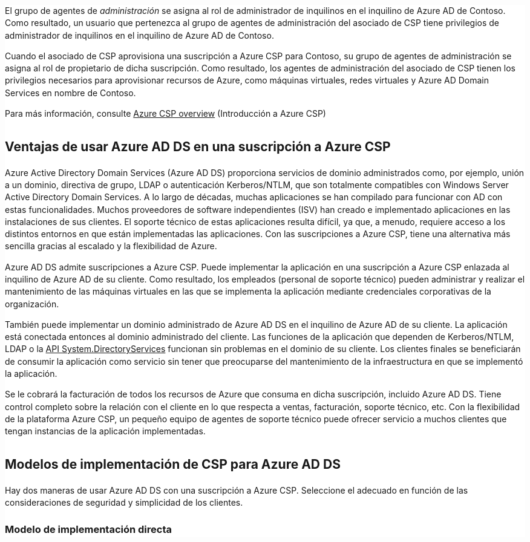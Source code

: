 El grupo de agentes de *administración* se asigna al rol de administrador de inquilinos en el inquilino de Azure AD de Contoso. Como resultado, un usuario que pertenezca al grupo de agentes de administración del asociado de CSP tiene privilegios de administrador de inquilinos en el inquilino de Azure AD de Contoso.

Cuando el asociado de CSP aprovisiona una suscripción a Azure CSP para Contoso, su grupo de agentes de administración se asigna al rol de propietario de dicha suscripción. Como resultado, los agentes de administración del asociado de CSP tienen los privilegios necesarios para aprovisionar recursos de Azure, como máquinas virtuales, redes virtuales y Azure AD Domain Services en nombre de Contoso.

Para más información, consulte [Azure CSP overview](/partner-center/azure-plan-lp) (Introducción a Azure CSP)

## <a name="benefits-of-using-azure-ad-ds-in-an-azure-csp-subscription"></a>Ventajas de usar Azure AD DS en una suscripción a Azure CSP

Azure Active Directory Domain Services (Azure AD DS) proporciona servicios de dominio administrados como, por ejemplo, unión a un dominio, directiva de grupo, LDAP o autenticación Kerberos/NTLM, que son totalmente compatibles con Windows Server Active Directory Domain Services. A lo largo de décadas, muchas aplicaciones se han compilado para funcionar con AD con estas funcionalidades. Muchos proveedores de software independientes (ISV) han creado e implementado aplicaciones en las instalaciones de sus clientes. El soporte técnico de estas aplicaciones resulta difícil, ya que, a menudo, requiere acceso a los distintos entornos en que están implementadas las aplicaciones. Con las suscripciones a Azure CSP, tiene una alternativa más sencilla gracias al escalado y la flexibilidad de Azure.

Azure AD DS admite suscripciones a Azure CSP. Puede implementar la aplicación en una suscripción a Azure CSP enlazada al inquilino de Azure AD de su cliente. Como resultado, los empleados (personal de soporte técnico) pueden administrar y realizar el mantenimiento de las máquinas virtuales en las que se implementa la aplicación mediante credenciales corporativas de la organización.

También puede implementar un dominio administrado de Azure AD DS en el inquilino de Azure AD de su cliente. La aplicación está conectada entonces al dominio administrado del cliente. Las funciones de la aplicación que dependen de Kerberos/NTLM, LDAP o la [API System.DirectoryServices](/dotnet/api/system.directoryservices) funcionan sin problemas en el dominio de su cliente. Los clientes finales se beneficiarán de consumir la aplicación como servicio sin tener que preocuparse del mantenimiento de la infraestructura en que se implementó la aplicación.

Se le cobrará la facturación de todos los recursos de Azure que consuma en dicha suscripción, incluido Azure AD DS. Tiene control completo sobre la relación con el cliente en lo que respecta a ventas, facturación, soporte técnico, etc. Con la flexibilidad de la plataforma Azure CSP, un pequeño equipo de agentes de soporte técnico puede ofrecer servicio a muchos clientes que tengan instancias de la aplicación implementadas.

## <a name="csp-deployment-models-for-azure-ad-ds"></a>Modelos de implementación de CSP para Azure AD DS

Hay dos maneras de usar Azure AD DS con una suscripción a Azure CSP. Seleccione el adecuado en función de las consideraciones de seguridad y simplicidad de los clientes.

### <a name="direct-deployment-model"></a>Modelo de implementación directa
